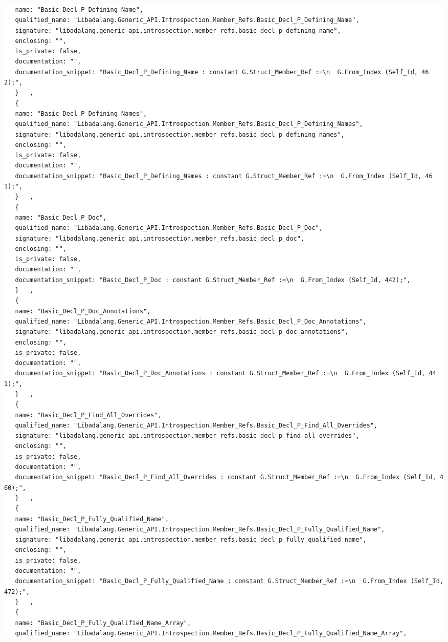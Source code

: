        name: "Basic_Decl_P_Defining_Name",
       qualified_name: "Libadalang.Generic_API.Introspection.Member_Refs.Basic_Decl_P_Defining_Name",
       signature: "libadalang.generic_api.introspection.member_refs.basic_decl_p_defining_name",
       enclosing: "",
       is_private: false,
       documentation: "",
       documentation_snippet: "Basic_Decl_P_Defining_Name : constant G.Struct_Member_Ref :=\n  G.From_Index (Self_Id, 462);",
       }   ,
       {
       name: "Basic_Decl_P_Defining_Names",
       qualified_name: "Libadalang.Generic_API.Introspection.Member_Refs.Basic_Decl_P_Defining_Names",
       signature: "libadalang.generic_api.introspection.member_refs.basic_decl_p_defining_names",
       enclosing: "",
       is_private: false,
       documentation: "",
       documentation_snippet: "Basic_Decl_P_Defining_Names : constant G.Struct_Member_Ref :=\n  G.From_Index (Self_Id, 461);",
       }   ,
       {
       name: "Basic_Decl_P_Doc",
       qualified_name: "Libadalang.Generic_API.Introspection.Member_Refs.Basic_Decl_P_Doc",
       signature: "libadalang.generic_api.introspection.member_refs.basic_decl_p_doc",
       enclosing: "",
       is_private: false,
       documentation: "",
       documentation_snippet: "Basic_Decl_P_Doc : constant G.Struct_Member_Ref :=\n  G.From_Index (Self_Id, 442);",
       }   ,
       {
       name: "Basic_Decl_P_Doc_Annotations",
       qualified_name: "Libadalang.Generic_API.Introspection.Member_Refs.Basic_Decl_P_Doc_Annotations",
       signature: "libadalang.generic_api.introspection.member_refs.basic_decl_p_doc_annotations",
       enclosing: "",
       is_private: false,
       documentation: "",
       documentation_snippet: "Basic_Decl_P_Doc_Annotations : constant G.Struct_Member_Ref :=\n  G.From_Index (Self_Id, 441);",
       }   ,
       {
       name: "Basic_Decl_P_Find_All_Overrides",
       qualified_name: "Libadalang.Generic_API.Introspection.Member_Refs.Basic_Decl_P_Find_All_Overrides",
       signature: "libadalang.generic_api.introspection.member_refs.basic_decl_p_find_all_overrides",
       enclosing: "",
       is_private: false,
       documentation: "",
       documentation_snippet: "Basic_Decl_P_Find_All_Overrides : constant G.Struct_Member_Ref :=\n  G.From_Index (Self_Id, 460);",
       }   ,
       {
       name: "Basic_Decl_P_Fully_Qualified_Name",
       qualified_name: "Libadalang.Generic_API.Introspection.Member_Refs.Basic_Decl_P_Fully_Qualified_Name",
       signature: "libadalang.generic_api.introspection.member_refs.basic_decl_p_fully_qualified_name",
       enclosing: "",
       is_private: false,
       documentation: "",
       documentation_snippet: "Basic_Decl_P_Fully_Qualified_Name : constant G.Struct_Member_Ref :=\n  G.From_Index (Self_Id, 472);",
       }   ,
       {
       name: "Basic_Decl_P_Fully_Qualified_Name_Array",
       qualified_name: "Libadalang.Generic_API.Introspection.Member_Refs.Basic_Decl_P_Fully_Qualified_Name_Array",